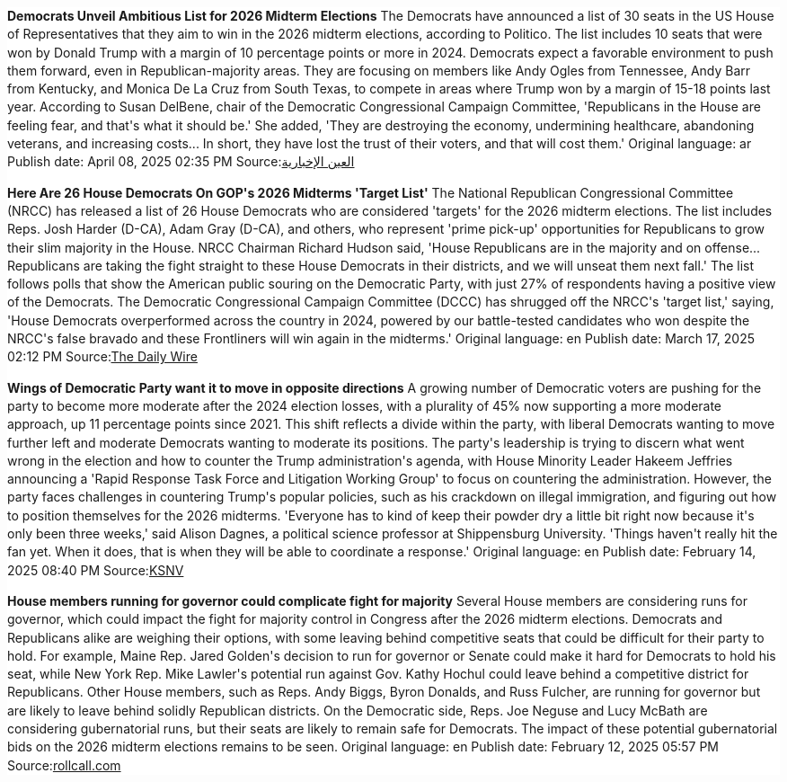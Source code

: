 **Democrats Unveil Ambitious List for 2026 Midterm Elections**
The Democrats have announced a list of 30 seats in the US House of Representatives that they aim to win in the 2026 midterm elections, according to Politico. The list includes 10 seats that were won by Donald Trump with a margin of 10 percentage points or more in 2024. Democrats expect a favorable environment to push them forward, even in Republican-majority areas. They are focusing on members like Andy Ogles from Tennessee, Andy Barr from Kentucky, and Monica De La Cruz from South Texas, to compete in areas where Trump won by a margin of 15-18 points last year. According to Susan DelBene, chair of the Democratic Congressional Campaign Committee, 'Republicans in the House are feeling fear, and that's what it should be.' She added, 'They are destroying the economy, undermining healthcare, abandoning veterans, and increasing costs... In short, they have lost the trust of their voters, and that will cost them.' 
Original language: ar
Publish date: April 08, 2025 02:35 PM
Source:[العين الإخبارية](https://al-ain.com/article/democrats-top-targets-2026)

**Here Are 26 House Democrats On GOP's 2026 Midterms 'Target List'**
The National Republican Congressional Committee (NRCC) has released a list of 26 House Democrats who are considered 'targets' for the 2026 midterm elections. The list includes Reps. Josh Harder (D-CA), Adam Gray (D-CA), and others, who represent 'prime pick-up' opportunities for Republicans to grow their slim majority in the House. NRCC Chairman Richard Hudson said, 'House Republicans are in the majority and on offense... Republicans are taking the fight straight to these House Democrats in their districts, and we will unseat them next fall.' The list follows polls that show the American public souring on the Democratic Party, with just 27% of respondents having a positive view of the Democrats. The Democratic Congressional Campaign Committee (DCCC) has shrugged off the NRCC's 'target list,' saying, 'House Democrats overperformed across the country in 2024, powered by our battle-tested candidates who won despite the NRCC's false bravado and these Frontliners will win again in the midterms.'
Original language: en
Publish date: March 17, 2025 02:12 PM
Source:[The Daily Wire](https://www.dailywire.com/news/26-house-districts-republicans-flip-2026-midterms)

**Wings of Democratic Party want it to move in opposite directions**
A growing number of Democratic voters are pushing for the party to become more moderate after the 2024 election losses, with a plurality of 45% now supporting a more moderate approach, up 11 percentage points since 2021. This shift reflects a divide within the party, with liberal Democrats wanting to move further left and moderate Democrats wanting to moderate its positions. The party's leadership is trying to discern what went wrong in the election and how to counter the Trump administration's agenda, with House Minority Leader Hakeem Jeffries announcing a 'Rapid Response Task Force and Litigation Working Group' to focus on countering the administration. However, the party faces challenges in countering Trump's popular policies, such as his crackdown on illegal immigration, and figuring out how to position themselves for the 2026 midterms. 'Everyone has to kind of keep their powder dry a little bit right now because it's only been three weeks,' said Alison Dagnes, a political science professor at Shippensburg University. 'Things haven't really hit the fan yet. When it does, that is when they will be able to coordinate a response.'
Original language: en
Publish date: February 14, 2025 08:40 PM
Source:[KSNV](https://news3lv.com/news/connect-to-congress/wings-of-democratic-party-want-it-to-move-in-opposite-directions-election-politics-progressives-moderates-congress-majority-midterms)

**House members running for governor could complicate fight for majority**
Several House members are considering runs for governor, which could impact the fight for majority control in Congress after the 2026 midterm elections. Democrats and Republicans alike are weighing their options, with some leaving behind competitive seats that could be difficult for their party to hold. For example, Maine Rep. Jared Golden's decision to run for governor or Senate could make it hard for Democrats to hold his seat, while New York Rep. Mike Lawler's potential run against Gov. Kathy Hochul could leave behind a competitive district for Republicans. Other House members, such as Reps. Andy Biggs, Byron Donalds, and Russ Fulcher, are running for governor but are likely to leave behind solidly Republican districts. On the Democratic side, Reps. Joe Neguse and Lucy McBath are considering gubernatorial runs, but their seats are likely to remain safe for Democrats. The impact of these potential gubernatorial bids on the 2026 midterm elections remains to be seen.
Original language: en
Publish date: February 12, 2025 05:57 PM
Source:[rollcall.com](https://rollcall.com/2025/02/12/governor-elections-house-members/)
